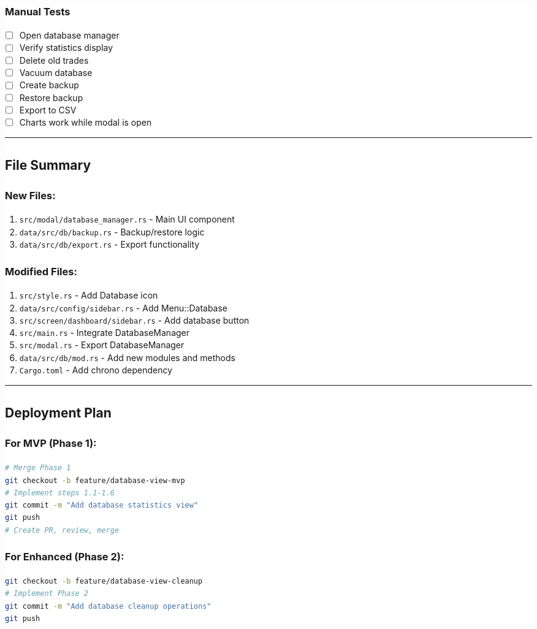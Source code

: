 ### Manual Tests
- [ ] Open database manager
- [ ] Verify statistics display
- [ ] Delete old trades
- [ ] Vacuum database
- [ ] Create backup
- [ ] Restore backup
- [ ] Export to CSV
- [ ] Charts work while modal is open

---

## File Summary

### New Files:
1. `src/modal/database_manager.rs` - Main UI component
2. `data/src/db/backup.rs` - Backup/restore logic
3. `data/src/db/export.rs` - Export functionality

### Modified Files:
1. `src/style.rs` - Add Database icon
2. `data/src/config/sidebar.rs` - Add Menu::Database
3. `src/screen/dashboard/sidebar.rs` - Add database button
4. `src/main.rs` - Integrate DatabaseManager
5. `src/modal.rs` - Export DatabaseManager
6. `data/src/db/mod.rs` - Add new modules and methods
7. `Cargo.toml` - Add chrono dependency

---

## Deployment Plan

### For MVP (Phase 1):
```bash
# Merge Phase 1
git checkout -b feature/database-view-mvp
# Implement steps 1.1-1.6
git commit -m "Add database statistics view"
git push
# Create PR, review, merge
```

### For Enhanced (Phase 2):
```bash
git checkout -b feature/database-view-cleanup
# Implement Phase 2
git commit -m "Add database cleanup operations"
git push
```
